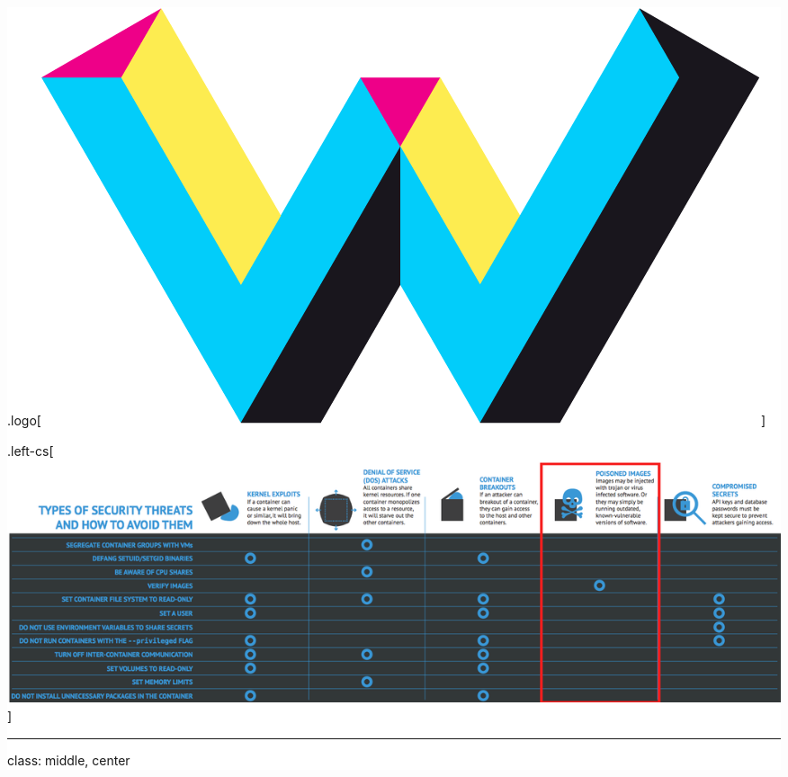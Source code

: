 .logo[![:scale 7%](images/wemanity-logo.png)]


.left-cs[![:scale 120%](images/docker-security-cheat-sheet-bordered.png)]

---
class: middle, center
